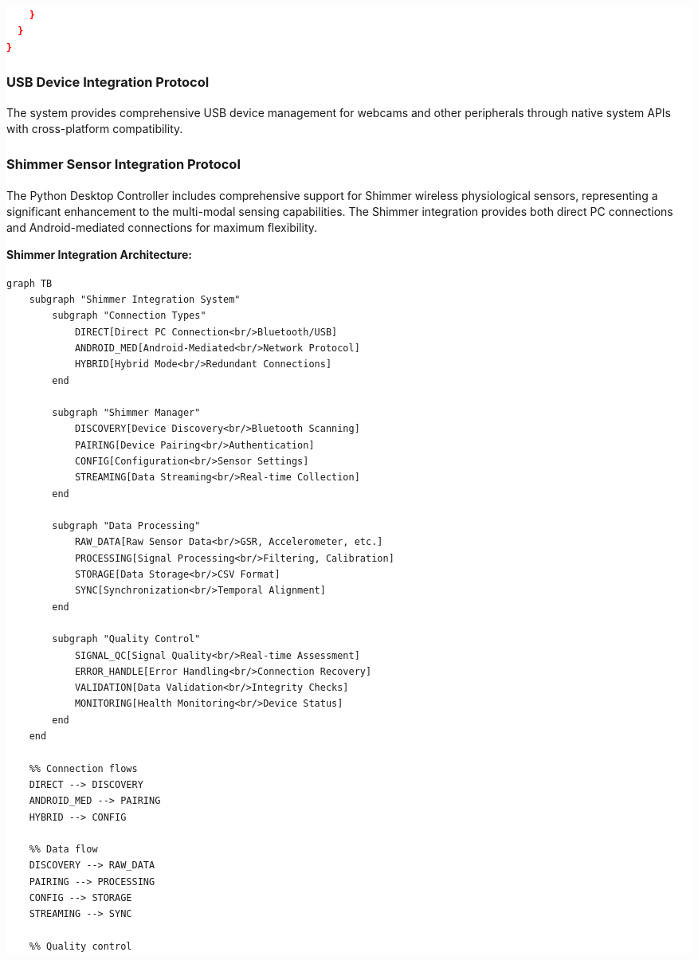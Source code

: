 ```json
    }
  }
}
```

### USB Device Integration Protocol

The system provides comprehensive USB device management for webcams and other peripherals through native system APIs
with cross-platform compatibility.

### Shimmer Sensor Integration Protocol

The Python Desktop Controller includes comprehensive support for Shimmer wireless physiological sensors, representing a
significant enhancement to the multi-modal sensing capabilities. The Shimmer integration provides both direct PC
connections and Android-mediated connections for maximum flexibility.

**Shimmer Integration Architecture:**

```mermaid
graph TB
    subgraph "Shimmer Integration System"
        subgraph "Connection Types"
            DIRECT[Direct PC Connection<br/>Bluetooth/USB]
            ANDROID_MED[Android-Mediated<br/>Network Protocol]
            HYBRID[Hybrid Mode<br/>Redundant Connections]
        end
        
        subgraph "Shimmer Manager"
            DISCOVERY[Device Discovery<br/>Bluetooth Scanning]
            PAIRING[Device Pairing<br/>Authentication]
            CONFIG[Configuration<br/>Sensor Settings]
            STREAMING[Data Streaming<br/>Real-time Collection]
        end
        
        subgraph "Data Processing"
            RAW_DATA[Raw Sensor Data<br/>GSR, Accelerometer, etc.]
            PROCESSING[Signal Processing<br/>Filtering, Calibration]
            STORAGE[Data Storage<br/>CSV Format]
            SYNC[Synchronization<br/>Temporal Alignment]
        end
        
        subgraph "Quality Control"
            SIGNAL_QC[Signal Quality<br/>Real-time Assessment]
            ERROR_HANDLE[Error Handling<br/>Connection Recovery]
            VALIDATION[Data Validation<br/>Integrity Checks]
            MONITORING[Health Monitoring<br/>Device Status]
        end
    end
    
    %% Connection flows
    DIRECT --> DISCOVERY
    ANDROID_MED --> PAIRING
    HYBRID --> CONFIG
    
    %% Data flow
    DISCOVERY --> RAW_DATA
    PAIRING --> PROCESSING
    CONFIG --> STORAGE
    STREAMING --> SYNC
    
    %% Quality control
```